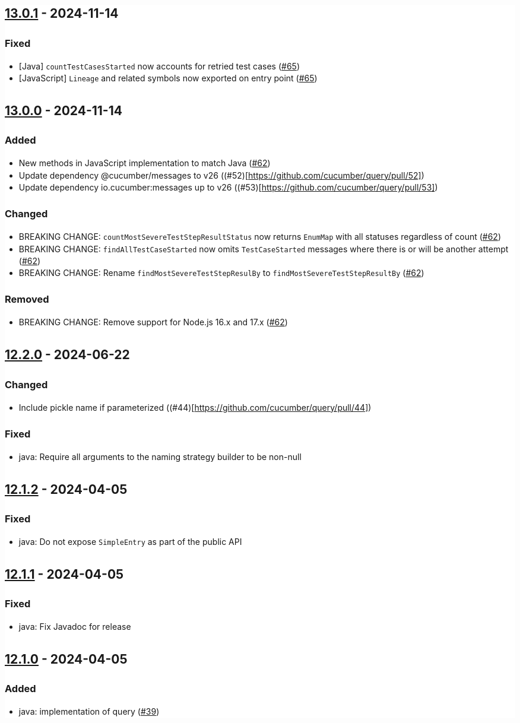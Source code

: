 ## [13.0.1] - 2024-11-14
### Fixed
- [Java] `countTestCasesStarted` now accounts for retried test cases ([#65](https://github.com/cucumber/query/pull/65))
- [JavaScript] `Lineage` and related symbols now exported on entry point ([#65](https://github.com/cucumber/query/pull/65))

## [13.0.0] - 2024-11-14
### Added
- New methods in JavaScript implementation to match Java ([#62](https://github.com/cucumber/query/pull/62))
- Update dependency @cucumber/messages to v26  ((#52)[https://github.com/cucumber/query/pull/52])
- Update dependency io.cucumber:messages up to v26 ((#53)[https://github.com/cucumber/query/pull/53])

### Changed
- BREAKING CHANGE: `countMostSevereTestStepResultStatus` now returns `EnumMap` with all statuses regardless of count ([#62](https://github.com/cucumber/query/pull/62))
- BREAKING CHANGE: `findAllTestCaseStarted` now omits `TestCaseStarted` messages where there is or will be another attempt ([#62](https://github.com/cucumber/query/pull/62))
- BREAKING CHANGE: Rename `findMostSevereTestStepResulBy` to `findMostSevereTestStepResultBy` ([#62](https://github.com/cucumber/query/pull/62))

### Removed
- BREAKING CHANGE: Remove support for Node.js 16.x and 17.x ([#62](https://github.com/cucumber/query/pull/62))

## [12.2.0] - 2024-06-22
### Changed
- Include pickle name if parameterized ((#44)[https://github.com/cucumber/query/pull/44])

### Fixed
- java: Require all arguments to the naming strategy builder to be non-null

## [12.1.2] - 2024-04-05
### Fixed
- java: Do not expose `SimpleEntry` as part of the public API

## [12.1.1] - 2024-04-05
### Fixed
- java: Fix Javadoc for release

## [12.1.0] - 2024-04-05
### Added
- java: implementation of query ([#39](https://github.com/cucumber/query/pull/39))


[Unreleased]: https://github.com/cucumber/query/compare/v14.6.0...HEAD
[14.6.0]: https://github.com/cucumber/query/compare/v14.5.0...v14.6.0
[14.5.0]: https://github.com/cucumber/query/compare/v14.4.0...v14.5.0
[14.4.0]: https://github.com/cucumber/query/compare/v14.3.0...v14.4.0
[14.3.0]: https://github.com/cucumber/query/compare/v14.2.3...v14.3.0
[14.2.3]: https://github.com/cucumber/query/compare/v14.2.2...v14.2.3
[14.2.2]: https://github.com/cucumber/query/compare/v14.2.1...v14.2.2
[14.2.1]: https://github.com/cucumber/query/compare/v14.2.0...v14.2.1
[14.2.0]: https://github.com/cucumber/query/compare/v14.1.0...v14.2.0
[14.1.0]: https://github.com/cucumber/query/compare/v14.0.1...v14.1.0
[14.0.1]: https://github.com/cucumber/query/compare/v14.0.0...v14.0.1
[14.0.0]: https://github.com/cucumber/query/compare/v13.6.0...v14.0.0
[13.6.0]: https://github.com/cucumber/query/compare/v13.5.0...v13.6.0
[13.5.0]: https://github.com/cucumber/query/compare/v13.4.0...v13.5.0
[13.4.0]: https://github.com/cucumber/query/compare/v13.3.0...v13.4.0
[13.3.0]: https://github.com/cucumber/query/compare/v13.2.0...v13.3.0
[13.2.0]: https://github.com/cucumber/query/compare/v13.1.0...v13.2.0
[13.1.0]: https://github.com/cucumber/query/compare/v13.0.3...v13.1.0
[13.0.3]: https://github.com/cucumber/query/compare/v13.0.2...v13.0.3
[13.0.2]: https://github.com/cucumber/query/compare/v13.0.1...v13.0.2
[13.0.1]: https://github.com/cucumber/query/compare/v13.0.0...v13.0.1
[13.0.0]: https://github.com/cucumber/query/compare/v12.2.0...v13.0.0
[12.2.0]: https://github.com/cucumber/query/compare/v12.1.2...v12.2.0
[12.1.2]: https://github.com/cucumber/query/compare/v12.1.1...v12.1.2
[12.1.1]: https://github.com/cucumber/query/compare/v12.1.0...v12.1.1
[12.1.0]: https://github.com/cucumber/query/compare/v12.0.2...v12.1.0
[12.0.2]: https://github.com/cucumber/query/compare/v12.0.1...v12.0.2
[12.0.1]: https://github.com/cucumber/query/compare/v12.0.0...v12.0.1
[12.0.0]: https://github.com/cucumber/cucumber/compare/cucumber-query/v11.0.0...query/v12.0.0
[11.0.0]: https://github.com/cucumber/cucumber/compare/cucumber-query/v10.1.0...query/v11.0.0
[10.1.0]: https://github.com/cucumber/cucumber/compare/cucumber-query/v10.0.0...query/v10.1.0
[10.0.0]: https://github.com/cucumber/cucumber/compare/cucumber-query/v9.0.2...query/v10.0.0
[9.0.2]: https://github.com/cucumber/cucumber/compare/cucumber-query/v9.0.1...query/v9.0.2
[9.0.1]: https://github.com/cucumber/cucumber/compare/cucumber-query/v9.0.0...query/v9.0.1
[9.0.0]: https://github.com/cucumber/cucumber/compare/cucumber-query/v8.0.0...query/v9.0.0
[8.0.0]: https://github.com/cucumber/cucumber/compare/cucumber-query/v7.0.1...query/v8.0.0
[7.0.1]: https://github.com/cucumber/cucumber/compare/cucumber-query/v7.0.0...query/v7.0.1
[7.0.0]: https://github.com/cucumber/cucumber/compare/cucumber-query/v6.1.0...query/v7.0.0
[6.1.0]: https://github.com/cucumber/cucumber/compare/cucumber-query/v6.0.0...query/v6.1.0
[6.0.0]: https://github.com/cucumber/cucumber/compare/cucumber-query/v5.0.0...query/v6.0.0
[5.0.0]: https://github.com/cucumber/cucumber/compare/cucumber-query/v4.0.0...query/v5.0.0
[4.0.0]: https://github.com/cucumber/cucumber/compare/cucumber-query/v3.0.0...query/v4.0.0
[3.0.0]: https://github.com/cucumber/cucumber/compare/cucumber-query/v2.0.0...query/v3.0.0
[2.0.0]: https://github.com/cucumber/cucumber/compare/cucumber-query/v1.1.1...query/v2.0.0
[1.1.1]: https://github.com/cucumber/cucumber/compare/cucumber-query/v1.1.0...query/v1.1.1
[1.1.0]: https://github.com/cucumber/cucumber/compare/cucumber-query/v1.0.0...cucumber-query/v1.1.0
[1.0.0]: https://github.com/cucumber/cucumber/releases/tag/cucumber-query/v1.0.0